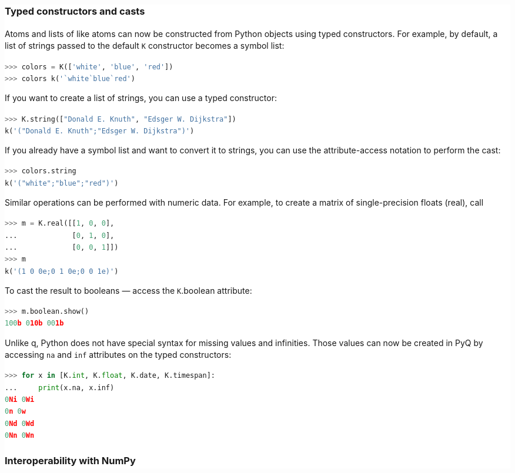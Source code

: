 
### Typed constructors and casts

Atoms and lists of like atoms can now be constructed from Python objects using typed constructors. For example, by default, a list of strings passed to the default `K` constructor becomes a symbol list:

```python
>>> colors = K(['white', 'blue', 'red']) 
>>> colors k('`white`blue`red')
```

If you want to create a list of strings, you can use a typed constructor:

```python
>>> K.string(["Donald E. Knuth", "Edsger W. Dijkstra"])
k('("Donald E. Knuth";"Edsger W. Dijkstra")')
```

If you already have a symbol list and want to convert it to strings, you can use the attribute-access notation to perform the cast:

```python
>>> colors.string
k('("white";"blue";"red")')
```

Similar operations can be performed with numeric data. For example, to create a matrix of single-precision floats (real), call

```python
>>> m = K.real([[1, 0, 0], 
...             [0, 1, 0], 
...             [0, 0, 1]])
>>> m
k('(1 0 0e;0 1 0e;0 0 1e)')
```

To cast the result to booleans — access the `K`.boolean attribute:

```python
>>> m.boolean.show()
100b 010b 001b
```

Unlike q, Python does not have special syntax for missing values and infinities. Those values can now be created in PyQ by accessing `na` and `inf` attributes on the typed constructors:

```python
>>> for x in [K.int, K.float, K.date, K.timespan]: 
...     print(x.na, x.inf)
0Ni 0Wi 
0n 0w 
0Nd 0Wd 
0Nn 0Wn
```


### Interoperability with NumPy
